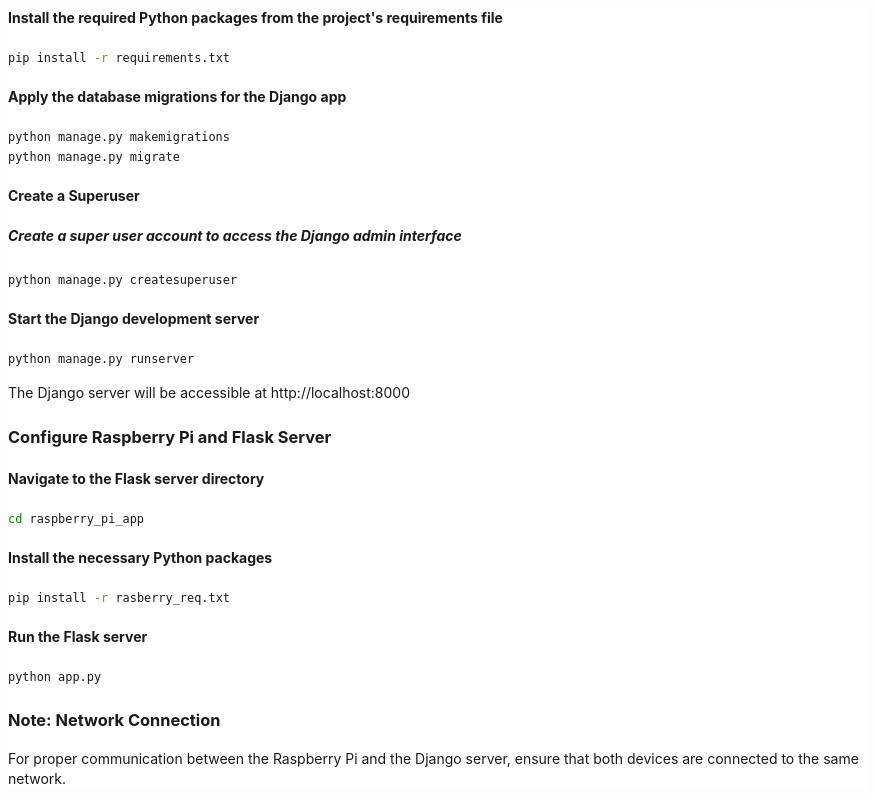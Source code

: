 #### Install the required Python packages from the project's requirements file 

```bash
pip install -r requirements.txt
```

#### Apply the database migrations for the Django app

```bash
python manage.py makemigrations
python manage.py migrate
```

#### Create a Superuser
##### Create a super user account to access the Django admin interface
```bash
python manage.py createsuperuser
```

#### Start the Django development server
```bash
python manage.py runserver
```





The Django server will be accessible at http://localhost:8000





### Configure Raspberry Pi and Flask Server

#### Navigate to the Flask server directory

```bash
cd raspberry_pi_app
```

#### Install the necessary Python packages
```bash
pip install -r rasberry_req.txt
```

#### Run the Flask server
```bash
python app.py
```


### Note: Network Connection

For proper communication between the Raspberry Pi and the Django server, ensure that both devices are connected to the same network.
